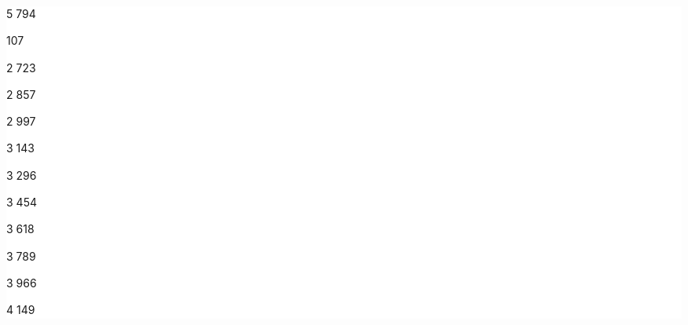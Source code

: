 </td>
      <td width="51">

5 794

</td>
    </tr>
    <tr>
      <td width="51">

107

</td>
      <td width="51">

2 723

</td>
      <td width="51">

2 857

</td>
      <td width="51">

2 997

</td>
      <td width="51">

3 143

</td>
      <td width="51">

3 296

</td>
      <td width="51">

3 454

</td>
      <td width="51">

3 618

</td>
      <td width="51">

3 789

</td>
      <td width="51">

3 966

</td>
      <td width="51">

4 149
